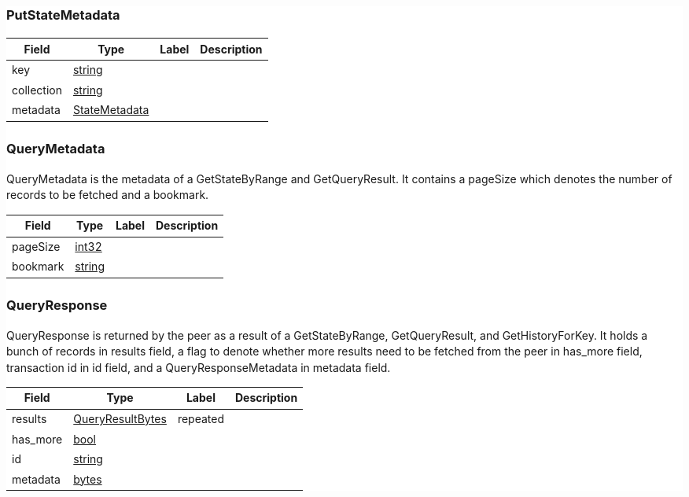 <a name="protos.PutStateMetadata"></a>

### PutStateMetadata



| Field | Type | Label | Description |
| ----- | ---- | ----- | ----------- |
| key | [string](#string) |  |  |
| collection | [string](#string) |  |  |
| metadata | [StateMetadata](#protos.StateMetadata) |  |  |






<a name="protos.QueryMetadata"></a>

### QueryMetadata
QueryMetadata is the metadata of a GetStateByRange and GetQueryResult.
It contains a pageSize which denotes the number of records to be fetched
and a bookmark.


| Field | Type | Label | Description |
| ----- | ---- | ----- | ----------- |
| pageSize | [int32](#int32) |  |  |
| bookmark | [string](#string) |  |  |






<a name="protos.QueryResponse"></a>

### QueryResponse
QueryResponse is returned by the peer as a result of a GetStateByRange,
GetQueryResult, and GetHistoryForKey. It holds a bunch of records in
results field, a flag to denote whether more results need to be fetched from
the peer in has_more field, transaction id in id field, and a QueryResponseMetadata
in metadata field.


| Field | Type | Label | Description |
| ----- | ---- | ----- | ----------- |
| results | [QueryResultBytes](#protos.QueryResultBytes) | repeated |  |
| has_more | [bool](#bool) |  |  |
| id | [string](#string) |  |  |
| metadata | [bytes](#bytes) |  |  |


